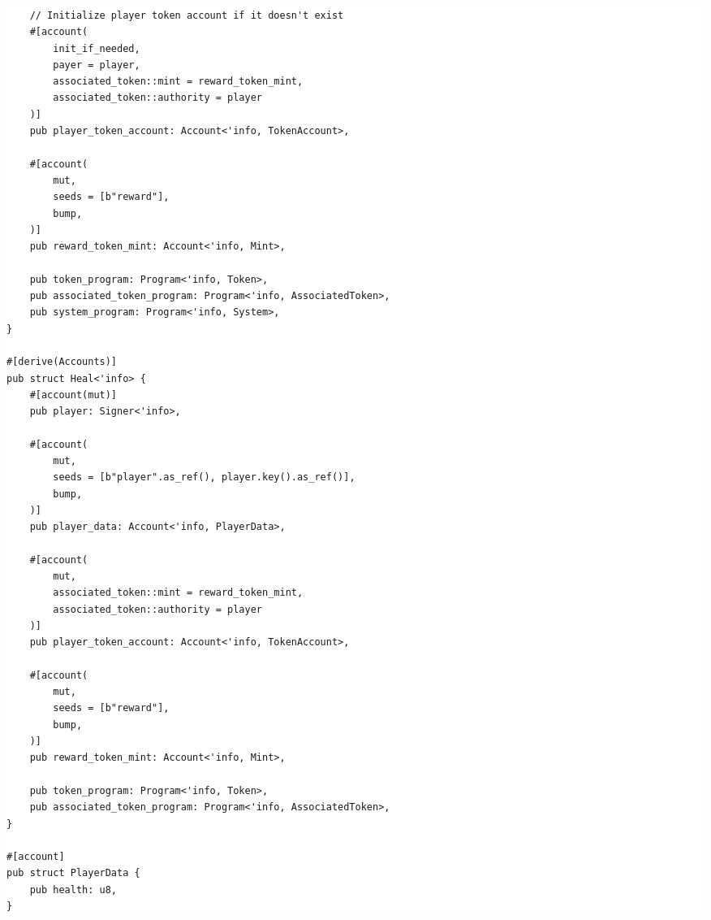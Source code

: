         // Initialize player token account if it doesn't exist
        #[account(
            init_if_needed,
            payer = player,
            associated_token::mint = reward_token_mint,
            associated_token::authority = player
        )]
        pub player_token_account: Account<'info, TokenAccount>,
     
        #[account(
            mut,
            seeds = [b"reward"],
            bump,
        )]
        pub reward_token_mint: Account<'info, Mint>,
     
        pub token_program: Program<'info, Token>,
        pub associated_token_program: Program<'info, AssociatedToken>,
        pub system_program: Program<'info, System>,
    }
     
    #[derive(Accounts)]
    pub struct Heal<'info> {
        #[account(mut)]
        pub player: Signer<'info>,
     
        #[account(
            mut,
            seeds = [b"player".as_ref(), player.key().as_ref()],
            bump,
        )]
        pub player_data: Account<'info, PlayerData>,
     
        #[account(
            mut,
            associated_token::mint = reward_token_mint,
            associated_token::authority = player
        )]
        pub player_token_account: Account<'info, TokenAccount>,
     
        #[account(
            mut,
            seeds = [b"reward"],
            bump,
        )]
        pub reward_token_mint: Account<'info, Mint>,
     
        pub token_program: Program<'info, Token>,
        pub associated_token_program: Program<'info, AssociatedToken>,
    }
     
    #[account]
    pub struct PlayerData {
        pub health: u8,
    }
     